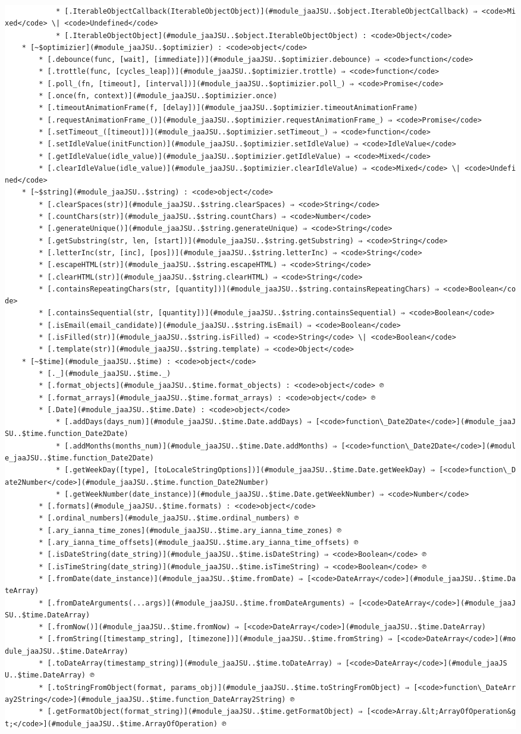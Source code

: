                 * [.IterableObjectCallback(IterableObjectObject)](#module_jaaJSU..$object.IterableObjectCallback) ⇒ <code>Mixed</code> \| <code>Undefined</code>
                * [.IterableObjectObject](#module_jaaJSU..$object.IterableObjectObject) : <code>Object</code>
        * [~$optimizier](#module_jaaJSU..$optimizier) : <code>object</code>
            * [.debounce(func, [wait], [immediate])](#module_jaaJSU..$optimizier.debounce) ⇒ <code>function</code>
            * [.trottle(func, [cycles_leap])](#module_jaaJSU..$optimizier.trottle) ⇒ <code>function</code>
            * [.poll_(fn, [timeout], [interval])](#module_jaaJSU..$optimizier.poll_) ⇒ <code>Promise</code>
            * [.once(fn, context)](#module_jaaJSU..$optimizier.once)
            * [.timeoutAnimationFrame(f, [delay])](#module_jaaJSU..$optimizier.timeoutAnimationFrame)
            * [.requestAnimationFrame_()](#module_jaaJSU..$optimizier.requestAnimationFrame_) ⇒ <code>Promise</code>
            * [.setTimeout_([timeout])](#module_jaaJSU..$optimizier.setTimeout_) ⇒ <code>function</code>
            * [.setIdleValue(initFunction)](#module_jaaJSU..$optimizier.setIdleValue) ⇒ <code>IdleValue</code>
            * [.getIdleValue(idle_value)](#module_jaaJSU..$optimizier.getIdleValue) ⇒ <code>Mixed</code>
            * [.clearIdleValue(idle_value)](#module_jaaJSU..$optimizier.clearIdleValue) ⇒ <code>Mixed</code> \| <code>Undefined</code>
        * [~$string](#module_jaaJSU..$string) : <code>object</code>
            * [.clearSpaces(str)](#module_jaaJSU..$string.clearSpaces) ⇒ <code>String</code>
            * [.countChars(str)](#module_jaaJSU..$string.countChars) ⇒ <code>Number</code>
            * [.generateUnique()](#module_jaaJSU..$string.generateUnique) ⇒ <code>String</code>
            * [.getSubstring(str, len, [start])](#module_jaaJSU..$string.getSubstring) ⇒ <code>String</code>
            * [.letterInc(str, [inc], [pos])](#module_jaaJSU..$string.letterInc) ⇒ <code>String</code>
            * [.escapeHTML(str)](#module_jaaJSU..$string.escapeHTML) ⇒ <code>String</code>
            * [.clearHTML(str)](#module_jaaJSU..$string.clearHTML) ⇒ <code>String</code>
            * [.containsRepeatingChars(str, [quantity])](#module_jaaJSU..$string.containsRepeatingChars) ⇒ <code>Boolean</code>
            * [.containsSequential(str, [quantity])](#module_jaaJSU..$string.containsSequential) ⇒ <code>Boolean</code>
            * [.isEmail(email_candidate)](#module_jaaJSU..$string.isEmail) ⇒ <code>Boolean</code>
            * [.isFilled(str)](#module_jaaJSU..$string.isFilled) ⇒ <code>String</code> \| <code>Boolean</code>
            * [.template(str)](#module_jaaJSU..$string.template) ⇒ <code>Object</code>
        * [~$time](#module_jaaJSU..$time) : <code>object</code>
            * [._](#module_jaaJSU..$time._)
            * [.format_objects](#module_jaaJSU..$time.format_objects) : <code>object</code> ℗
            * [.format_arrays](#module_jaaJSU..$time.format_arrays) : <code>object</code> ℗
            * [.Date](#module_jaaJSU..$time.Date) : <code>object</code>
                * [.addDays(days_num)](#module_jaaJSU..$time.Date.addDays) ⇒ [<code>function\_Date2Date</code>](#module_jaaJSU..$time.function_Date2Date)
                * [.addMonths(months_num)](#module_jaaJSU..$time.Date.addMonths) ⇒ [<code>function\_Date2Date</code>](#module_jaaJSU..$time.function_Date2Date)
                * [.getWeekDay([type], [toLocaleStringOptions])](#module_jaaJSU..$time.Date.getWeekDay) ⇒ [<code>function\_Date2Number</code>](#module_jaaJSU..$time.function_Date2Number)
                * [.getWeekNumber(date_instance)](#module_jaaJSU..$time.Date.getWeekNumber) ⇒ <code>Number</code>
            * [.formats](#module_jaaJSU..$time.formats) : <code>object</code>
            * [.ordinal_numbers](#module_jaaJSU..$time.ordinal_numbers) ℗
            * [.ary_ianna_time_zones](#module_jaaJSU..$time.ary_ianna_time_zones) ℗
            * [.ary_ianna_time_offsets](#module_jaaJSU..$time.ary_ianna_time_offsets) ℗
            * [.isDateString(date_string)](#module_jaaJSU..$time.isDateString) ⇒ <code>Boolean</code> ℗
            * [.isTimeString(date_string)](#module_jaaJSU..$time.isTimeString) ⇒ <code>Boolean</code> ℗
            * [.fromDate(date_instance)](#module_jaaJSU..$time.fromDate) ⇒ [<code>DateArray</code>](#module_jaaJSU..$time.DateArray)
            * [.fromDateArguments(...args)](#module_jaaJSU..$time.fromDateArguments) ⇒ [<code>DateArray</code>](#module_jaaJSU..$time.DateArray)
            * [.fromNow()](#module_jaaJSU..$time.fromNow) ⇒ [<code>DateArray</code>](#module_jaaJSU..$time.DateArray)
            * [.fromString([timestamp_string], [timezone])](#module_jaaJSU..$time.fromString) ⇒ [<code>DateArray</code>](#module_jaaJSU..$time.DateArray)
            * [.toDateArray(timestamp_string)](#module_jaaJSU..$time.toDateArray) ⇒ [<code>DateArray</code>](#module_jaaJSU..$time.DateArray) ℗
            * [.toStringFromObject(format, params_obj)](#module_jaaJSU..$time.toStringFromObject) ⇒ [<code>function\_DateArray2String</code>](#module_jaaJSU..$time.function_DateArray2String) ℗
            * [.getFormatObject(format_string)](#module_jaaJSU..$time.getFormatObject) ⇒ [<code>Array.&lt;ArrayOfOperation&gt;</code>](#module_jaaJSU..$time.ArrayOfOperation) ℗